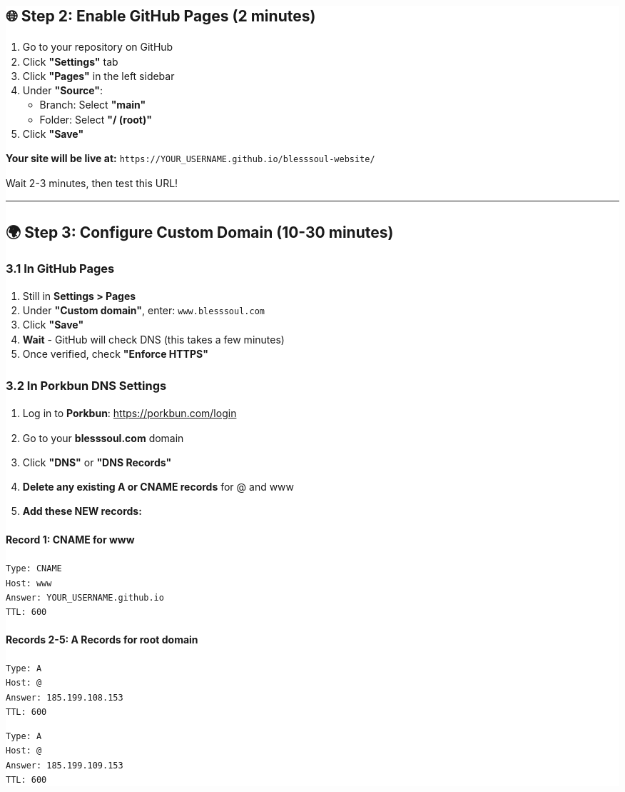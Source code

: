 
## 🌐 Step 2: Enable GitHub Pages (2 minutes)

1. Go to your repository on GitHub
2. Click **"Settings"** tab
3. Click **"Pages"** in the left sidebar
4. Under **"Source"**:
   - Branch: Select **"main"**
   - Folder: Select **"/ (root)"**
5. Click **"Save"**

**Your site will be live at:**
`https://YOUR_USERNAME.github.io/blesssoul-website/`

Wait 2-3 minutes, then test this URL!

---

## 🌍 Step 3: Configure Custom Domain (10-30 minutes)

### 3.1 In GitHub Pages

1. Still in **Settings > Pages**
2. Under **"Custom domain"**, enter: `www.blesssoul.com`
3. Click **"Save"**
4. **Wait** - GitHub will check DNS (this takes a few minutes)
5. Once verified, check **"Enforce HTTPS"**

### 3.2 In Porkbun DNS Settings

1. Log in to **Porkbun**: https://porkbun.com/login
2. Go to your **blesssoul.com** domain
3. Click **"DNS"** or **"DNS Records"**
4. **Delete any existing A or CNAME records** for @ and www

5. **Add these NEW records:**

#### Record 1: CNAME for www
```
Type: CNAME
Host: www
Answer: YOUR_USERNAME.github.io
TTL: 600
```

#### Records 2-5: A Records for root domain
```
Type: A
Host: @
Answer: 185.199.108.153
TTL: 600
```

```
Type: A
Host: @
Answer: 185.199.109.153
TTL: 600
```
